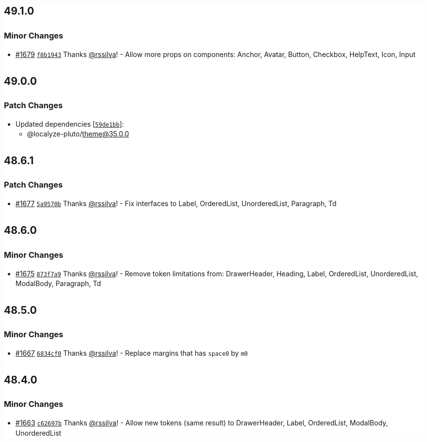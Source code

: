 ## 49.1.0

### Minor Changes

- [#1679](https://github.com/Localitos/pluto/pull/1679) [`f8b1943`](https://github.com/Localitos/pluto/commit/f8b1943a29476b0221a4b7f5440cf2ac3686a80c) Thanks [@rssilva](https://github.com/rssilva)! - Allow more props on components: Anchor, Avatar, Button, Checkbox, HelpText, Icon, Input

## 49.0.0

### Patch Changes

- Updated dependencies [[`59de1bb`](https://github.com/Localitos/pluto/commit/59de1bb39578aa99442d44adddd5309e8489f153)]:
  - @localyze-pluto/theme@35.0.0

## 48.6.1

### Patch Changes

- [#1677](https://github.com/Localitos/pluto/pull/1677) [`5a9570b`](https://github.com/Localitos/pluto/commit/5a9570b350de54ad02679e101c39de713418a10b) Thanks [@rssilva](https://github.com/rssilva)! - Fix interfaces to Label, OrderedList, UnorderedList, Paragraph, Td

## 48.6.0

### Minor Changes

- [#1675](https://github.com/Localitos/pluto/pull/1675) [`873f7a9`](https://github.com/Localitos/pluto/commit/873f7a91dc606843eb8db29d2a89a06afaeadd16) Thanks [@rssilva](https://github.com/rssilva)! - Remove token limitations from: DrawerHeader, Heading, Label, OrderedList, UnorderedList, ModalBody, Paragraph, Td

## 48.5.0

### Minor Changes

- [#1667](https://github.com/Localitos/pluto/pull/1667) [`6834cf0`](https://github.com/Localitos/pluto/commit/6834cf066c756febfb45f2856c741fefe129a2c0) Thanks [@rssilva](https://github.com/rssilva)! - Replace margins that has `space0` by `m0`

## 48.4.0

### Minor Changes

- [#1663](https://github.com/Localitos/pluto/pull/1663) [`c62697b`](https://github.com/Localitos/pluto/commit/c62697bd75850e4d320156ba88e6fbd1222d5db6) Thanks [@rssilva](https://github.com/rssilva)! - Allow new tokens (same result) to DrawerHeader, Label, OrderedList, ModalBody, UnorderedList
